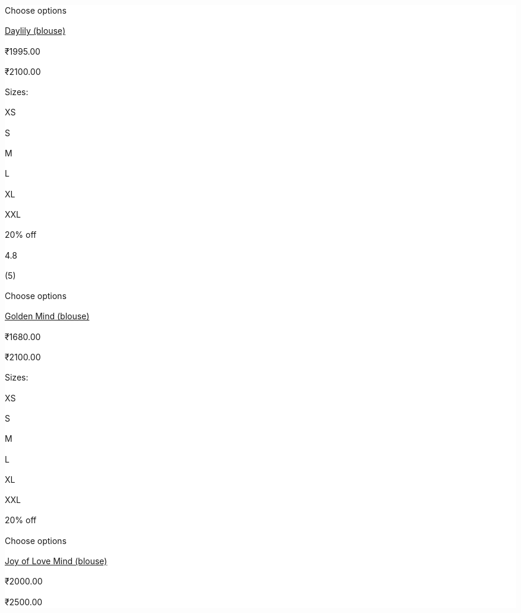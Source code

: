 [](https://suta.in/products/daylily-blouse)

Choose options

[Daylily (blouse)](https://suta.in/products/daylily-blouse)

₹1995.00

₹2100.00

Sizes:

XS

S

M

L

XL

XXL

20% off

[](https://suta.in/products/golden-mind-blouse)

4.8

(5)

Choose options

[Golden Mind (blouse)](https://suta.in/products/golden-mind-blouse)

₹1680.00

₹2100.00

Sizes:

XS

S

M

L

XL

XXL

20% off

[](https://suta.in/products/joy-of-love-blouse)

Choose options

[Joy of Love Mind (blouse)](https://suta.in/products/joy-of-love-blouse)

₹2000.00

₹2500.00
